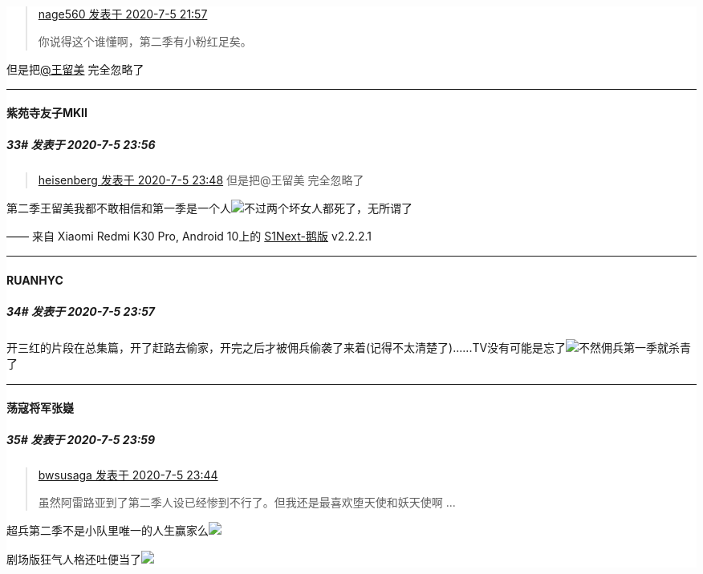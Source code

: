 <blockquote><a href="httphttps://bbs.saraba1st.com/2b/forum.php?mod=redirect&amp;goto=findpost&amp;pid=48081551&amp;ptid=1946053" target="_blank">nage560 发表于 2020-7-5 21:57</a>

你说得这个谁懂啊，第二季有小粉红足矣。</blockquote>
但是把[@王留美](https://bbs.saraba1st.com/2b/home.php?mod=space&amp;uid=90669) 完全忽略了







*****

####  紫苑寺友子MKII  
##### 33#       发表于 2020-7-5 23:56



<blockquote><a href="httphttps://bbs.saraba1st.com/2b/forum.php?mod=redirect&amp;goto=findpost&amp;pid=48083166&amp;ptid=1946053" target="_blank">heisenberg 发表于 2020-7-5 23:48</a>
但是把@王留美 完全忽略了</blockquote>
第二季王留美我都不敢相信和第一季是一个人<img src="https://static.saraba1st.com/image/smiley/face2017/001.png" referrerpolicy="no-referrer">不过两个坏女人都死了，无所谓了

—— 来自 Xiaomi Redmi K30 Pro, Android 10上的 [S1Next-鹅版](https://github.com/ykrank/S1-Next/releases) v2.2.2.1







*****

####  RUANHYC  
##### 34#       发表于 2020-7-5 23:57




开三红的片段在总集篇，开了赶路去偷家，开完之后才被佣兵偷袭了来着(记得不太清楚了)......TV没有可能是忘了<img src="https://static.saraba1st.com/image/smiley/face2017/037.png" referrerpolicy="no-referrer">不然佣兵第一季就杀青了







*****

####  荡寇将军张嶷  
##### 35#       发表于 2020-7-5 23:59



<blockquote><a href="httphttps://bbs.saraba1st.com/2b/forum.php?mod=redirect&amp;goto=findpost&amp;pid=48083121&amp;ptid=1946053" target="_blank">bwsusaga 发表于 2020-7-5 23:44</a>

虽然阿雷路亚到了第二季人设已经惨到不行了。但我还是最喜欢堕天使和妖天使啊 ...</blockquote>
超兵第二季不是小队里唯一的人生赢家么<img src="https://static.saraba1st.com/image/smiley/face2017/068.png" referrerpolicy="no-referrer">

剧场版狂气人格还吐便当了<img src="https://static.saraba1st.com/image/smiley/face2017/068.png" referrerpolicy="no-referrer">
